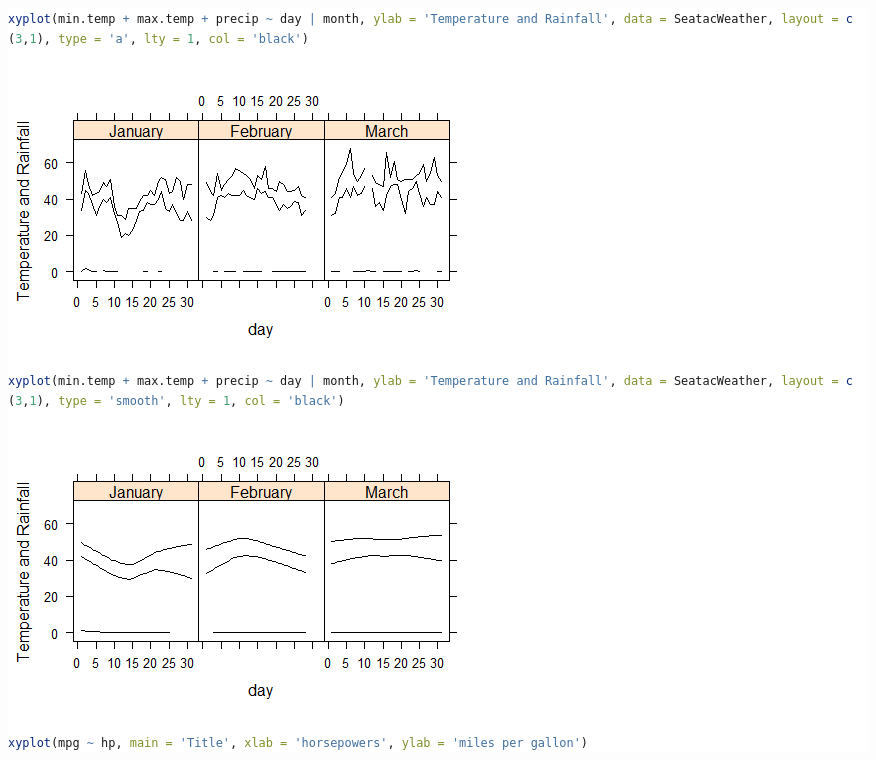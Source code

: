 ``` r
xyplot(min.temp + max.temp + precip ~ day | month, ylab = 'Temperature and Rainfall', data = SeatacWeather, layout = c(3,1), type = 'a', lty = 1, col = 'black')
```

![](img/Plot_snippets_-_Basics/unnamed-chunk-135-9.png)

``` r
xyplot(min.temp + max.temp + precip ~ day | month, ylab = 'Temperature and Rainfall', data = SeatacWeather, layout = c(3,1), type = 'smooth', lty = 1, col = 'black')
```

![](img/Plot_snippets_-_Basics/unnamed-chunk-135-10.png)

``` r
xyplot(mpg ~ hp, main = 'Title', xlab = 'horsepowers', ylab = 'miles per gallon')
```
